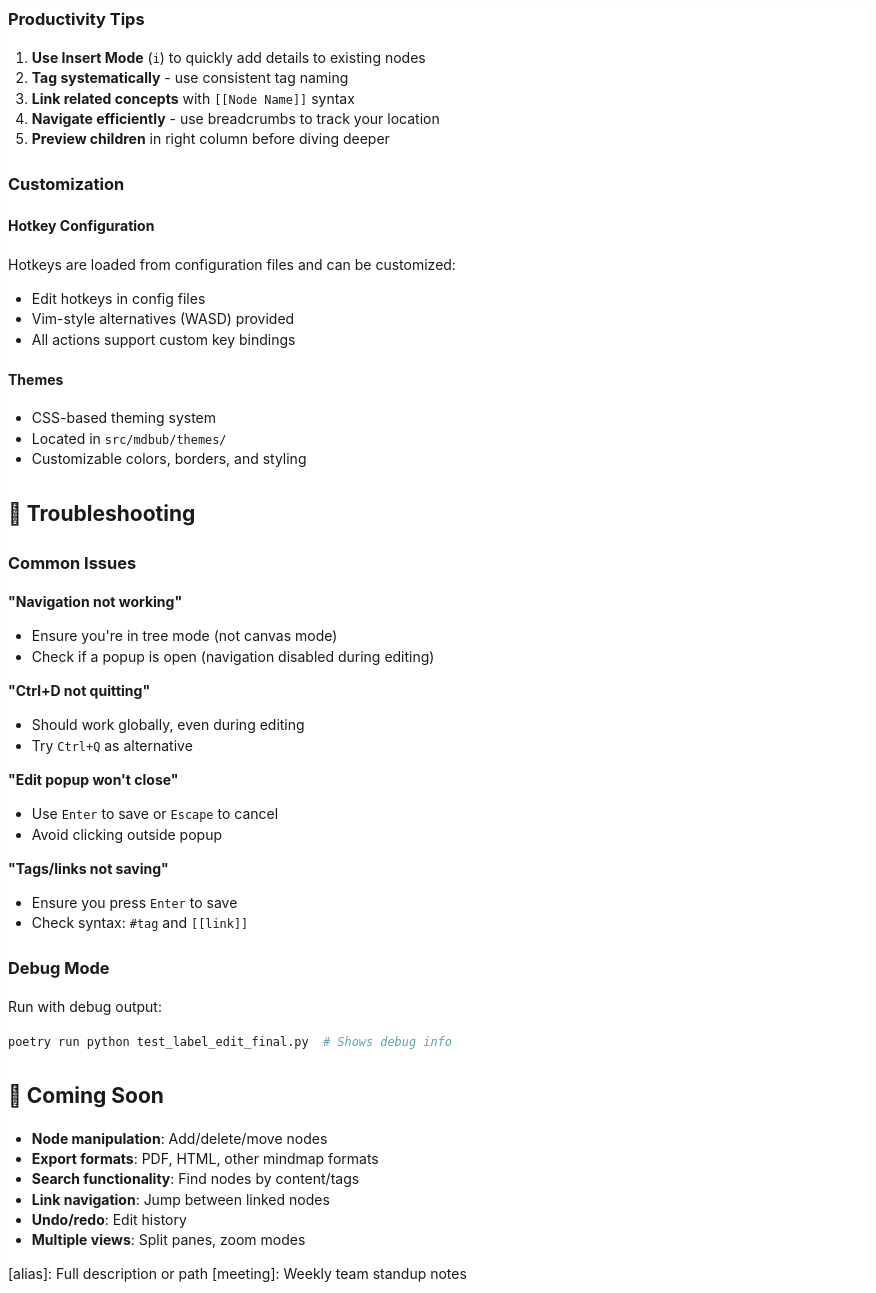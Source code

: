 ### Productivity Tips

1. **Use Insert Mode** (`i`) to quickly add details to existing nodes
2. **Tag systematically** - use consistent tag naming
3. **Link related concepts** with `[[Node Name]]` syntax
4. **Navigate efficiently** - use breadcrumbs to track your location
5. **Preview children** in right column before diving deeper

### Customization

#### **Hotkey Configuration**
Hotkeys are loaded from configuration files and can be customized:
- Edit hotkeys in config files
- Vim-style alternatives (WASD) provided
- All actions support custom key bindings

#### **Themes**
- CSS-based theming system
- Located in `src/mdbub/themes/`
- Customizable colors, borders, and styling

## 🐛 Troubleshooting

### Common Issues

**"Navigation not working"**
- Ensure you're in tree mode (not canvas mode)
- Check if a popup is open (navigation disabled during editing)

**"Ctrl+D not quitting"**
- Should work globally, even during editing
- Try `Ctrl+Q` as alternative

**"Edit popup won't close"**
- Use `Enter` to save or `Escape` to cancel
- Avoid clicking outside popup

**"Tags/links not saving"**
- Ensure you press `Enter` to save
- Check syntax: `#tag` and `[[link]]`

### Debug Mode
Run with debug output:
```bash
poetry run python test_label_edit_final.py  # Shows debug info
```

## 🔮 Coming Soon

- **Node manipulation**: Add/delete/move nodes
- **Export formats**: PDF, HTML, other mindmap formats  
- **Search functionality**: Find nodes by content/tags
- **Link navigation**: Jump between linked nodes
- **Undo/redo**: Edit history
- **Multiple views**: Split panes, zoom modes


[alias]: Full description or path
[meeting]: Weekly team standup notes